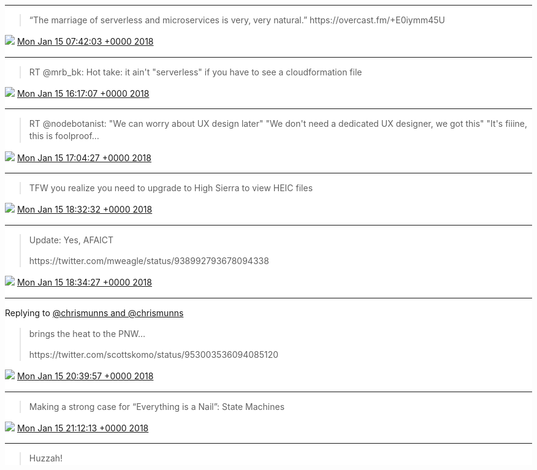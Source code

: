 ----

> “The marriage of serverless and microservices is very, very natural\.” https://overcast\.fm/\+E0iymm45U

<img src="./media/tweet.ico" width="12" /> [Mon Jan 15 07:42:03 +0000 2018](https://twitter.com/mweagle/status/952808082282704898)

----

> RT @mrb\_bk: Hot take: it ain't "serverless" if you have to see a cloudformation file

<img src="./media/tweet.ico" width="12" /> [Mon Jan 15 16:17:07 +0000 2018](https://twitter.com/mweagle/status/952937700574691328)

----

> RT @nodebotanist: "We can worry about UX design later" "We don't need a dedicated UX designer, we got this" "It's fiiine, this is foolproof…

<img src="./media/tweet.ico" width="12" /> [Mon Jan 15 17:04:27 +0000 2018](https://twitter.com/mweagle/status/952949613413019649)

----

> TFW you realize you need to upgrade to High Sierra to view HEIC files

<img src="./media/tweet.ico" width="12" /> [Mon Jan 15 18:32:32 +0000 2018](https://twitter.com/mweagle/status/952971781815414784)

----

> Update: Yes, AFAICT
>
> https://twitter\.com/mweagle/status/938992793678094338

<img src="./media/tweet.ico" width="12" /> [Mon Jan 15 18:34:27 +0000 2018](https://twitter.com/mweagle/status/952972264818982912)

----

Replying to [@chrismunns and @chrismunns](https://twitter.com/chrismunns/status/953002853345480709)

> brings the heat to the PNW…
>
> https://twitter\.com/scottskomo/status/953003536094085120

<img src="./media/tweet.ico" width="12" /> [Mon Jan 15 20:39:57 +0000 2018](https://twitter.com/mweagle/status/953003845361090560)

----

> Making a strong case for “Everything is a Nail”: State Machines

<img src="./media/tweet.ico" width="12" /> [Mon Jan 15 21:12:13 +0000 2018](https://twitter.com/mweagle/status/953011966649356289)

----

> Huzzah\!
>
> <video controls><source src="/twitter/archive/media/953028189818777600-DTnWFYdV4AAwBWG.mp4">Your browser does not support the video tag.</video>
